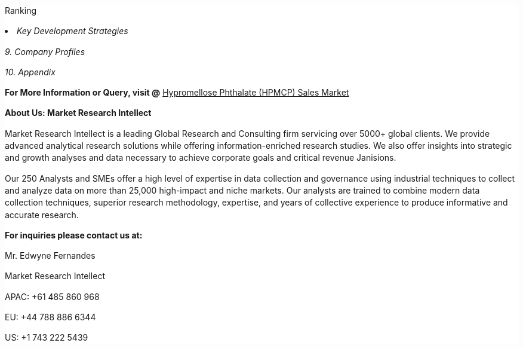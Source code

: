 Ranking</span></em></li><li><em><span class="">Key Development Strategies</span></em></li></ul><p><em><span class="font-[700]">9. Company Profiles</span></em></p><p><em><span class="font-[700]">10. Appendix</span></em></p><p><span class="font-[700]"><strong>For More Information or Query, visit&nbsp;@</strong>&nbsp;</span><span class="font-[700]"><a href="https://www.marketresearchintellect.com/product/global-hypromellose-phthalate-hpmcp-sales-market/?utm_source=Linkedin&utm_medium=019" target="_blank" data-tracking-control-name="article-ssr-frontend-pulse_little-text-block" data-tracking-will-navigate="" data-test-link="">Hypromellose Phthalate (HPMCP) Sales Market</a></span></p><p><strong><span class="font-[700]">About Us: Market Research Intellect</span></strong></p><p><span class="">Market Research Intellect is a leading Global Research and Consulting firm servicing over 5000+ global clients. We provide advanced analytical research solutions while offering information-enriched research studies.&nbsp;</span>We also offer insights into strategic and growth analyses and data necessary to achieve corporate goals and critical revenue Janisions.</p><p><span class="">Our 250 Analysts and SMEs offer a high level of expertise in data collection and governance using industrial techniques to collect and analyze data on more than 25,000 high-impact and niche markets. Our analysts are trained to combine modern data collection techniques, superior research methodology, expertise, and years of collective experience to produce informative and accurate research.</span></p><p><strong>For inquiries please contact us at:</strong></p><p>Mr. Edwyne Fernandes</p><p>Market Research Intellect</p><p>APAC: +61 485 860 968</p><p>EU: +44 788 886 6344</p><p>US: +1 743 222 5439</p>